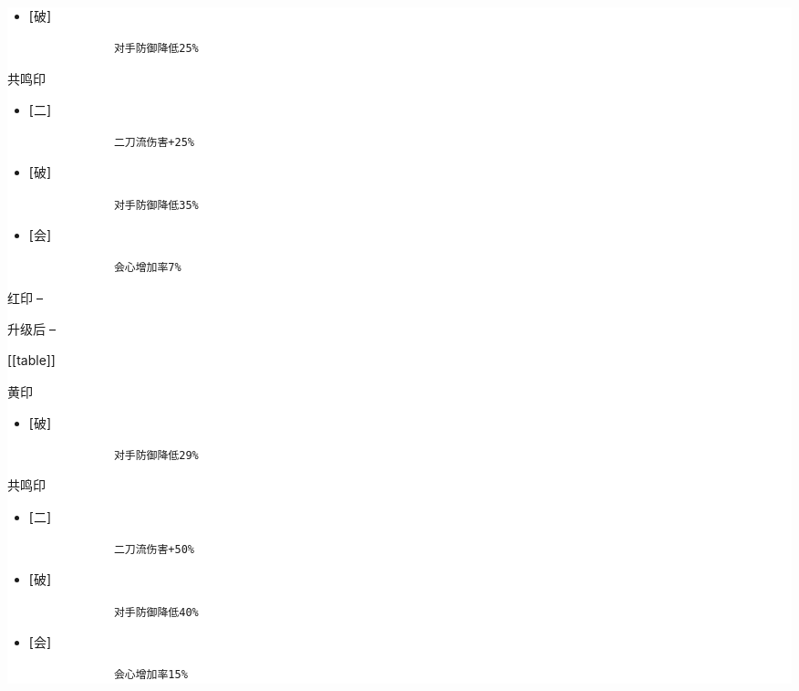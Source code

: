 -  [破]

					对手防御降低25% 

> 

> 

共鸣印

-  [二]

					二刀流伤害+25% 
-  [破]

					对手防御降低35% 
-  [会]

					会心增加率7% 

> 

> 

红印
–

> 

升级后
–

> 

> 

[[table]]

黄印

-  [破]

					对手防御降低29% 

> 

> 

共鸣印

-  [二]

					二刀流伤害+50% 
-  [破]

					对手防御降低40% 
-  [会]

					会心增加率15% 

> 

> 
